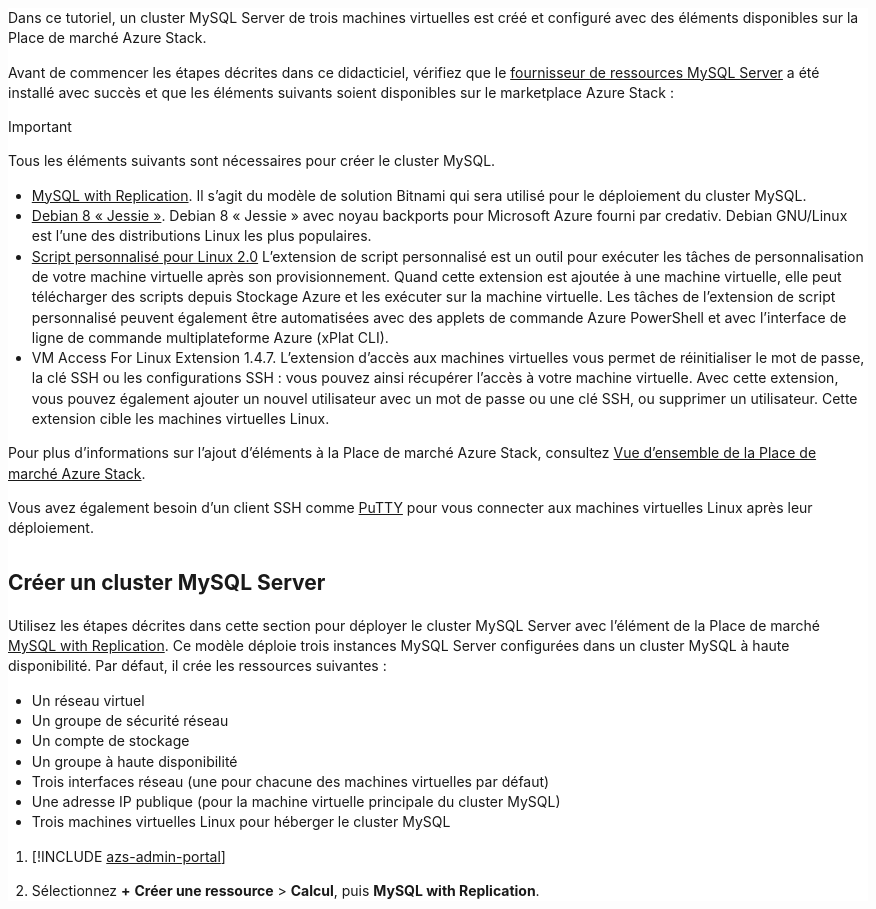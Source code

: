 Dans ce tutoriel, un cluster MySQL Server de trois machines virtuelles est créé et configuré avec des éléments disponibles sur la Place de marché Azure Stack. 

Avant de commencer les étapes décrites dans ce didacticiel, vérifiez que le [fournisseur de ressources MySQL Server](azure-stack-mysql-resource-provider-deploy.md) a été installé avec succès et que les éléments suivants soient disponibles sur le marketplace Azure Stack :

> [!IMPORTANT]
> Tous les éléments suivants sont nécessaires pour créer le cluster MySQL.

- [MySQL with Replication](https://azuremarketplace.microsoft.com/en-us/marketplace/apps/bitnami.mysql-cluster). Il s’agit du modèle de solution Bitnami qui sera utilisé pour le déploiement du cluster MySQL.
- [Debian 8 « Jessie »](https://azuremarketplace.microsoft.com/marketplace/apps/credativ.Debian). Debian 8 « Jessie » avec noyau backports pour Microsoft Azure fourni par credativ. Debian GNU/Linux est l’une des distributions Linux les plus populaires.
- [Script personnalisé pour Linux 2.0](https://azuremarketplace.microsoft.com/en-us/marketplace/apps/microsoft.custom-script-linux?tab=Overview) L’extension de script personnalisé est un outil pour exécuter les tâches de personnalisation de votre machine virtuelle après son provisionnement. Quand cette extension est ajoutée à une machine virtuelle, elle peut télécharger des scripts depuis Stockage Azure et les exécuter sur la machine virtuelle. Les tâches de l’extension de script personnalisé peuvent également être automatisées avec des applets de commande Azure PowerShell et avec l’interface de ligne de commande multiplateforme Azure (xPlat CLI).
- VM Access For Linux Extension 1.4.7. L’extension d’accès aux machines virtuelles vous permet de réinitialiser le mot de passe, la clé SSH ou les configurations SSH : vous pouvez ainsi récupérer l’accès à votre machine virtuelle. Avec cette extension, vous pouvez également ajouter un nouvel utilisateur avec un mot de passe ou une clé SSH, ou supprimer un utilisateur. Cette extension cible les machines virtuelles Linux.

Pour plus d’informations sur l’ajout d’éléments à la Place de marché Azure Stack, consultez [Vue d’ensemble de la Place de marché Azure Stack](azure-stack-marketplace.md).

Vous avez également besoin d’un client SSH comme [PuTTY](https://www.chiark.greenend.org.uk/~sgtatham/putty/latest.html) pour vous connecter aux machines virtuelles Linux après leur déploiement.

## <a name="create-a-mysql-server-cluster"></a>Créer un cluster MySQL Server 
Utilisez les étapes décrites dans cette section pour déployer le cluster MySQL Server avec l’élément de la Place de marché [MySQL with Replication](https://azuremarketplace.microsoft.com/en-us/marketplace/apps/bitnami.mysql-cluster). Ce modèle déploie trois instances MySQL Server configurées dans un cluster MySQL à haute disponibilité. Par défaut, il crée les ressources suivantes :

- Un réseau virtuel
- Un groupe de sécurité réseau
- Un compte de stockage
- Un groupe à haute disponibilité
- Trois interfaces réseau (une pour chacune des machines virtuelles par défaut)
- Une adresse IP publique (pour la machine virtuelle principale du cluster MySQL)
- Trois machines virtuelles Linux pour héberger le cluster MySQL

1. 
   [!INCLUDE [azs-admin-portal](../includes/azs-admin-portal.md)]

2. Sélectionnez **\+** **Créer une ressource** > **Calcul**, puis **MySQL with Replication**.
